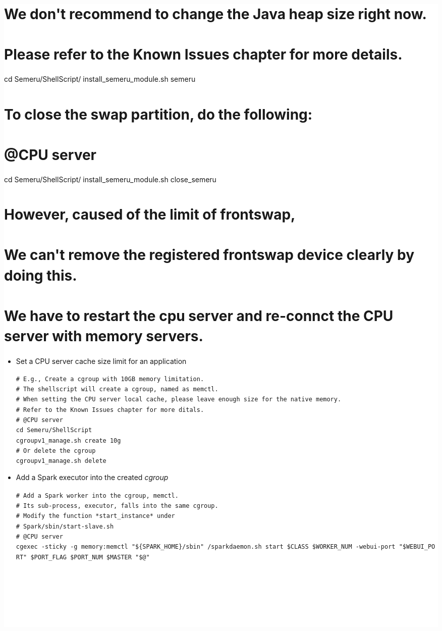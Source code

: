   # We don't recommend to change the Java heap size right now.
  # Please refer to the Known Issues chapter for more details.
  cd Semeru/ShellScript/
  install_semeru_module.sh semeru
  # To close the swap partition, do the following:
  # @CPU server
  cd Semeru/ShellScript/
  install_semeru_module.sh close_semeru
  # However, caused of the limit of frontswap,
  # We can't remove the registered frontswap device clearly by doing this.
  # We have to restart the cpu server and re-connct the CPU server with memory servers.</code></pre>

- Set a CPU server cache size limit for an application

  <pre><code># E.g., Create a cgroup with 10GB memory limitation.
  # The shellscript will create a cgroup, named as memctl.
  # When setting the CPU server local cache, please leave enough size for the native memory.
  # Refer to the Known Issues chapter for more ditals.
  # @CPU server
  cd Semeru/ShellScript
  cgroupv1_manage.sh create 10g
  # Or delete the cgroup
  cgroupv1_manage.sh delete</code></pre>

- Add a Spark executor into the created *cgroup*

  <pre><code># Add a Spark worker into the cgroup, memctl.
  # Its sub-process, executor, falls into the same cgroup.
  # Modify the function *start_instance* under
  # Spark/sbin/start-slave.sh
  # @CPU server
  cgexec -sticky -g memory:memctl "${SPARK_HOME}/sbin" /sparkdaemon.sh start $CLASS $WORKER_NUM -webui-port "$WEBUI_PORT" $PORT_FLAG $PORT_NUM $MASTER "$@"